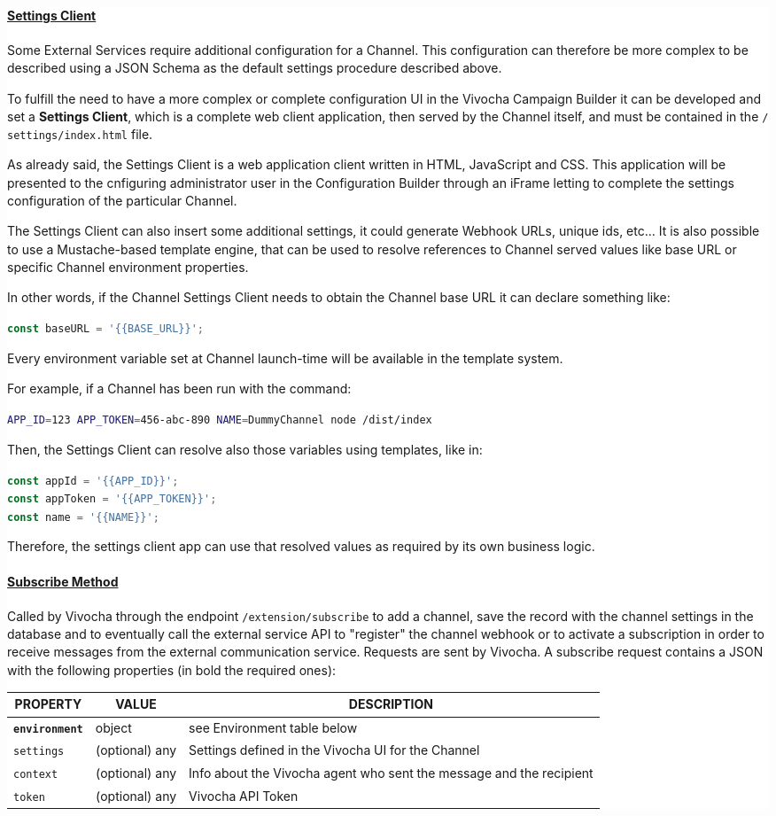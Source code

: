 ```typescript
```

#### [Settings Client](#settings-client)

Some External Services require additional configuration for a Channel. This configuration can therefore be more complex to be described using a JSON Schema as the default settings procedure described above.

To fulfill the need to have a more complex or complete configuration UI in the Vivocha Campaign Builder it can be developed and set a **Settings Client**, which is a complete web client application, then served by the Channel itself, and must be contained in the `/settings/index.html` file.

As already said, the Settings Client is a web application client written in HTML, JavaScript and CSS. This application will be presented to the cnfiguring administrator user in the Configuration Builder through an iFrame letting to complete the settings configuration of the particular Channel.

The Settings Client can also insert some additional settings, it could generate Webhook URLs, unique ids, etc...
It is also possible to use a Mustache-based template engine, that can be used to resolve references to Channel served values like base URL or specific Channel environment properties.

In other words, if the Channel Settings Client needs to obtain the Channel base URL it can declare something like:

```javascript
const baseURL = '{{BASE_URL}}';
```

Every environment variable set at Channel launch-time will be available in the template system.

For example, if a Channel has been run with the command:

```sh
APP_ID=123 APP_TOKEN=456-abc-890 NAME=DummyChannel node /dist/index
```

Then, the Settings Client can resolve also those variables using templates, like in:

```javascript
const appId = '{{APP_ID}}';
const appToken = '{{APP_TOKEN}}';
const name = '{{NAME}}';
```

Therefore, the settings client app can use that resolved values as required by its own business logic.

#### [Subscribe Method](#subscribe-method)

Called by Vivocha through the endpoint `/extension/subscribe` to add a channel, save the record with the channel settings in the database and to eventually call the external service API to "register" the channel webhook or to activate a subscription in order to receive messages from the external communication service.
Requests are sent by Vivocha. A subscribe request contains a JSON with the following properties (in bold the required ones):

| PROPERTY          | VALUE          | DESCRIPTION                                                         |
| ----------------- | -------------- | ------------------------------------------------------------------- |
| **`environment`** | object         | see Environment table below                                         |
| `settings`        | (optional) any | Settings defined in the Vivocha UI for the Channel                  |
| `context`         | (optional) any | Info about the Vivocha agent who sent the message and the recipient |
| `token`           | (optional) any | Vivocha API Token                                                   |
